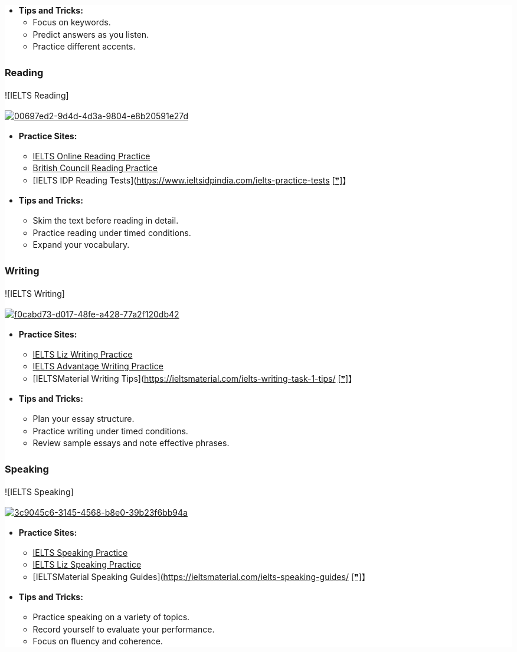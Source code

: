 - **Tips and Tricks:**
  - Focus on keywords.
  - Predict answers as you listen.
  - Practice different accents.

### Reading

![IELTS Reading]

<a href="https://ibb.co/G0ZG3VV"><img src="https://i.ibb.co/G0ZG3VV/00697ed2-9d4d-4d3a-9804-e8b20591e27d.jpg" alt="00697ed2-9d4d-4d3a-9804-e8b20591e27d" border="0"></a>

- **Practice Sites:**
  - [IELTS Online Reading Practice](https://www.ielts.org/usa/ielts-practice-test)
  - [British Council Reading Practice](https://learnenglish.britishcouncil.org/skills/reading)
  - [IELTS IDP Reading Tests](https://www.ieltsidpindia.com/ielts-practice-tests [[❞]](https://www.ieltsidpindia.com/prepare/ielts-mock-tests)】

- **Tips and Tricks:**
  - Skim the text before reading in detail.
  - Practice reading under timed conditions.
  - Expand your vocabulary.

### Writing

![IELTS Writing]

<a href="https://ibb.co/q1sVsN3"><img src="https://i.ibb.co/q1sVsN3/f0cabd73-d017-48fe-a428-77a2f120db42.jpg" alt="f0cabd73-d017-48fe-a428-77a2f120db42" border="0"></a>

- **Practice Sites:**
  - [IELTS Liz Writing Practice](https://ieltsliz.com/ielts-writing-task-1/)
  - [IELTS Advantage Writing Practice](https://www.ieltsadvantage.com/writing-task-1/)
  - [IELTSMaterial Writing Tips](https://ieltsmaterial.com/ielts-writing-task-1-tips/ [[❞]](https://ieltsmaterial.com/ielts-practice-tests/)】

- **Tips and Tricks:**
  - Plan your essay structure.
  - Practice writing under timed conditions.
  - Review sample essays and note effective phrases.

### Speaking

![IELTS Speaking]

<a href="https://ibb.co/XpKdbsx"><img src="https://i.ibb.co/XpKdbsx/3c9045c6-3145-4568-b8e0-39b23f6bb94a.jpg" alt="3c9045c6-3145-4568-b8e0-39b23f6bb94a" border="0"></a>
- **Practice Sites:**
  - [IELTS Speaking Practice](https://www.ielts-exam.net/ielts-speaking/)
  - [IELTS Liz Speaking Practice](https://ieltsliz.com/ielts-speaking/)
  - [IELTSMaterial Speaking Guides](https://ieltsmaterial.com/ielts-speaking-guides/ [[❞]](https://ieltsmaterial.com/ielts-practice-tests/)】

- **Tips and Tricks:**
  - Practice speaking on a variety of topics.
  - Record yourself to evaluate your performance.
  - Focus on fluency and coherence.
